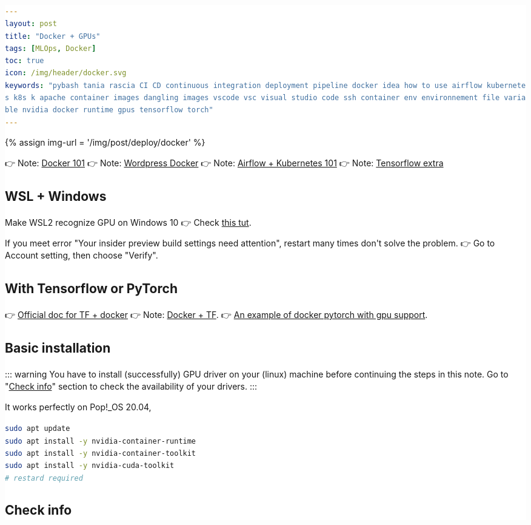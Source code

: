 ```yaml
---
layout: post
title: "Docker + GPUs"
tags: [MLOps, Docker]
toc: true
icon: /img/header/docker.svg
keywords: "pybash tania rascia CI CD continuous integration deployment pipeline docker idea how to use airflow kubernetes k8s k apache container images dangling images vscode vsc visual studio code ssh container env environnement file variable nvidia docker runtime gpus tensorflow torch"
---
```


{% assign img-url = '/img/post/deploy/docker' %}

👉 Note: [Docker 101](/docker)
👉 Note: [Wordpress Docker](/wordpress-docker)
👉 Note: [Airflow + Kubernetes 101](/airflow-k8s-101)
👉 Note: [Tensorflow extra](/tensorflow)

## WSL + Windows

Make WSL2 recognize GPU on Windows 10 👉 Check [this tut](https://docs.nvidia.com/cuda/wsl-user-guide/index.html).

If you meet error "Your insider preview build settings need attention", restart many times don't solve the problem. 👉 Go to Account setting, then choose "Verify".

## With Tensorflow or PyTorch

👉 [Official doc for TF + docker](https://www.tensorflow.org/install/docker)
👉 Note: [Docker + TF](/tensorflow#installation-with-docker).
👉 [An example of docker pytorch with gpu support](https://github.com/dinhanhthi/git_dataswati/tree/master/docker-thi).

## Basic installation

::: warning
You have to install (successfully) GPU driver on your (linux) machine before continuing the steps in this note. Go to "[Check info](#check-info)" section to check the availability of your drivers.
:::

It works perfectly on Pop!_OS 20.04,

``` bash
sudo apt update
sudo apt install -y nvidia-container-runtime
sudo apt install -y nvidia-container-toolkit
sudo apt install -y nvidia-cuda-toolkit
# restard required
```

## Check info
